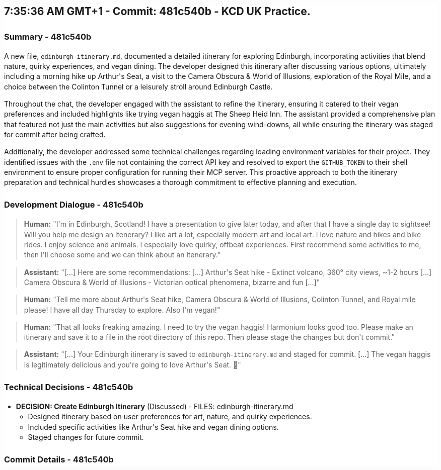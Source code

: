 

## 7:35:36 AM GMT+1 - Commit: 481c540b - KCD UK Practice.

### Summary - 481c540b

A new file, `edinburgh-itinerary.md`, documented a detailed itinerary for exploring Edinburgh, incorporating activities that blend nature, quirky experiences, and vegan dining. The developer designed this itinerary after discussing various options, ultimately including a morning hike up Arthur's Seat, a visit to the Camera Obscura & World of Illusions, exploration of the Royal Mile, and a choice between the Colinton Tunnel or a leisurely stroll around Edinburgh Castle. 

Throughout the chat, the developer engaged with the assistant to refine the itinerary, ensuring it catered to their vegan preferences and included highlights like trying vegan haggis at The Sheep Heid Inn. The assistant provided a comprehensive plan that featured not just the main activities but also suggestions for evening wind-downs, all while ensuring the itinerary was staged for commit after being crafted.

Additionally, the developer addressed some technical challenges regarding loading environment variables for their project. They identified issues with the `.env` file not containing the correct API key and resolved to export the `GITHUB_TOKEN` to their shell environment to ensure proper configuration for running their MCP server. This proactive approach to both the itinerary preparation and technical hurdles showcases a thorough commitment to effective planning and execution.

### Development Dialogue - 481c540b

> **Human:** "I'm in Edinburgh, Scotland! I have a presentation to give later today, and after that I have a single day to sightsee! Will you help me design an itenerary? I like art a lot, especially modern art and local art. I love nature and hikes and bike rides. I enjoy science and animals. I especially love quirky, offbeat experiences. First recommend some activities to me, then I'll choose some and we can think about an itenerary."

> **Assistant:** "[...] Here are some recommendations: [...] Arthur's Seat hike - Extinct volcano, 360° city views, ~1-2 hours [...] Camera Obscura & World of Illusions - Victorian optical phenomena, bizarre and fun [...]"

> **Human:** "Tell me more about Arthur's Seat hike, Camera Obscura & World of Illusions, Colinton Tunnel, and Royal mile please! I have all day Thursday to explore. Also I'm vegan!"

> **Human:** "That all looks freaking amazing. I need to try the vegan haggis! Harmonium looks good too. Please make an itinerary and save it to a file in the root directory of this repo. Then please stage the changes but don't commit." 

> **Assistant:** "[...] Your Edinburgh itinerary is saved to `edinburgh-itinerary.md` and staged for commit. [...] The vegan haggis is legitimately delicious and you're going to love Arthur's Seat. 🏴"

### Technical Decisions - 481c540b

- **DECISION: Create Edinburgh Itinerary** (Discussed) - FILES: edinburgh-itinerary.md
  - Designed itinerary based on user preferences for art, nature, and quirky experiences.
  - Included specific activities like Arthur's Seat hike and vegan dining options.
  - Staged changes for future commit.

### Commit Details - 481c540b
